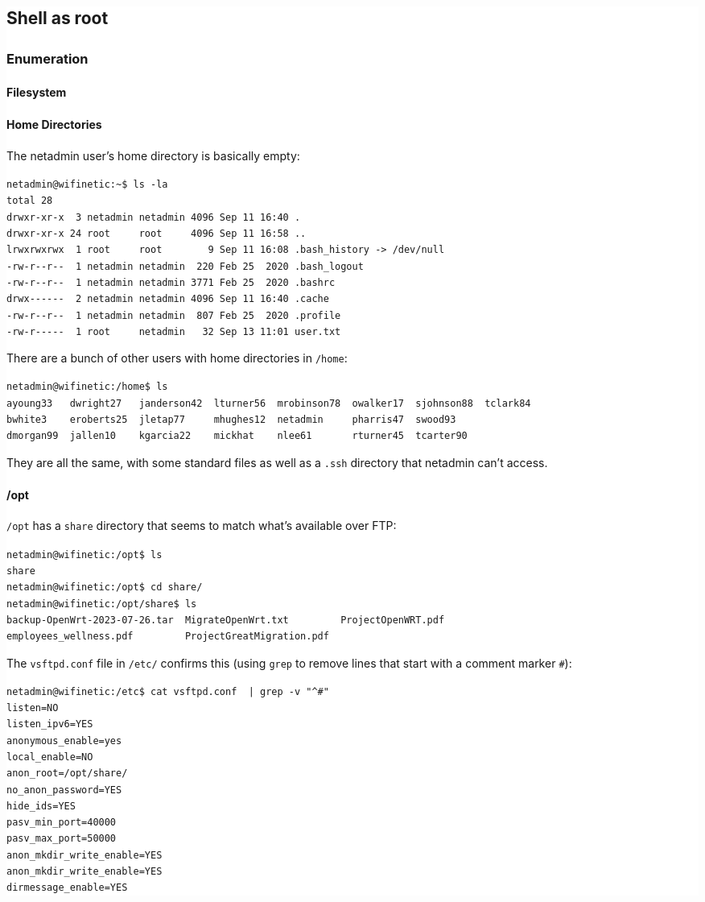 ## Shell as root

### Enumeration

#### Filesystem

#### Home Directories

The netadmin user’s home directory is basically empty:

```
netadmin@wifinetic:~$ ls -la
total 28
drwxr-xr-x  3 netadmin netadmin 4096 Sep 11 16:40 .
drwxr-xr-x 24 root     root     4096 Sep 11 16:58 ..
lrwxrwxrwx  1 root     root        9 Sep 11 16:08 .bash_history -> /dev/null
-rw-r--r--  1 netadmin netadmin  220 Feb 25  2020 .bash_logout
-rw-r--r--  1 netadmin netadmin 3771 Feb 25  2020 .bashrc
drwx------  2 netadmin netadmin 4096 Sep 11 16:40 .cache
-rw-r--r--  1 netadmin netadmin  807 Feb 25  2020 .profile
-rw-r-----  1 root     netadmin   32 Sep 13 11:01 user.txt

```

There are a bunch of other users with home directories in `/home`:

```
netadmin@wifinetic:/home$ ls
ayoung33   dwright27   janderson42  lturner56  mrobinson78  owalker17  sjohnson88  tclark84
bwhite3    eroberts25  jletap77     mhughes12  netadmin     pharris47  swood93
dmorgan99  jallen10    kgarcia22    mickhat    nlee61       rturner45  tcarter90

```

They are all the same, with some standard files as well as a `.ssh` directory that netadmin can’t access.

#### /opt

`/opt` has a `share` directory that seems to match what’s available over FTP:

```
netadmin@wifinetic:/opt$ ls
share
netadmin@wifinetic:/opt$ cd share/
netadmin@wifinetic:/opt/share$ ls
backup-OpenWrt-2023-07-26.tar  MigrateOpenWrt.txt         ProjectOpenWRT.pdf
employees_wellness.pdf         ProjectGreatMigration.pdf

```

The `vsftpd.conf` file in `/etc/` confirms this (using `grep` to remove lines that start with a comment marker `#`):

```
netadmin@wifinetic:/etc$ cat vsftpd.conf  | grep -v "^#"
listen=NO
listen_ipv6=YES
anonymous_enable=yes
local_enable=NO
anon_root=/opt/share/
no_anon_password=YES
hide_ids=YES
pasv_min_port=40000
pasv_max_port=50000
anon_mkdir_write_enable=YES
anon_mkdir_write_enable=YES
dirmessage_enable=YES
```
